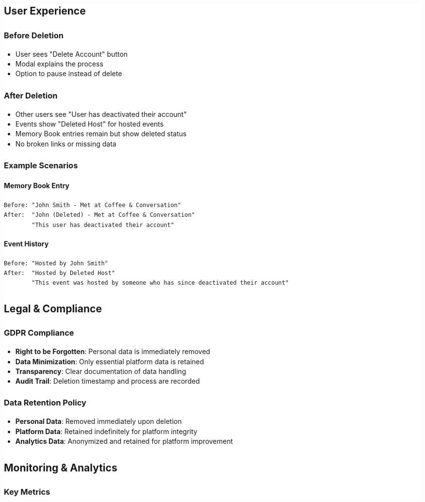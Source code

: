 ## User Experience

### Before Deletion

- User sees "Delete Account" button
- Modal explains the process
- Option to pause instead of delete

### After Deletion

- Other users see "User has deactivated their account"
- Events show "Deleted Host" for hosted events
- Memory Book entries remain but show deleted status
- No broken links or missing data

### Example Scenarios

#### Memory Book Entry

```
Before: "John Smith - Met at Coffee & Conversation"
After:  "John (Deleted) - Met at Coffee & Conversation"
        "This user has deactivated their account"
```

#### Event History

```
Before: "Hosted by John Smith"
After:  "Hosted by Deleted Host"
        "This event was hosted by someone who has since deactivated their account"
```

## Legal & Compliance

### GDPR Compliance

- **Right to be Forgotten**: Personal data is immediately removed
- **Data Minimization**: Only essential platform data is retained
- **Transparency**: Clear documentation of data handling
- **Audit Trail**: Deletion timestamp and process are recorded

### Data Retention Policy

- **Personal Data**: Removed immediately upon deletion
- **Platform Data**: Retained indefinitely for platform integrity
- **Analytics Data**: Anonymized and retained for platform improvement

## Monitoring & Analytics

### Key Metrics
